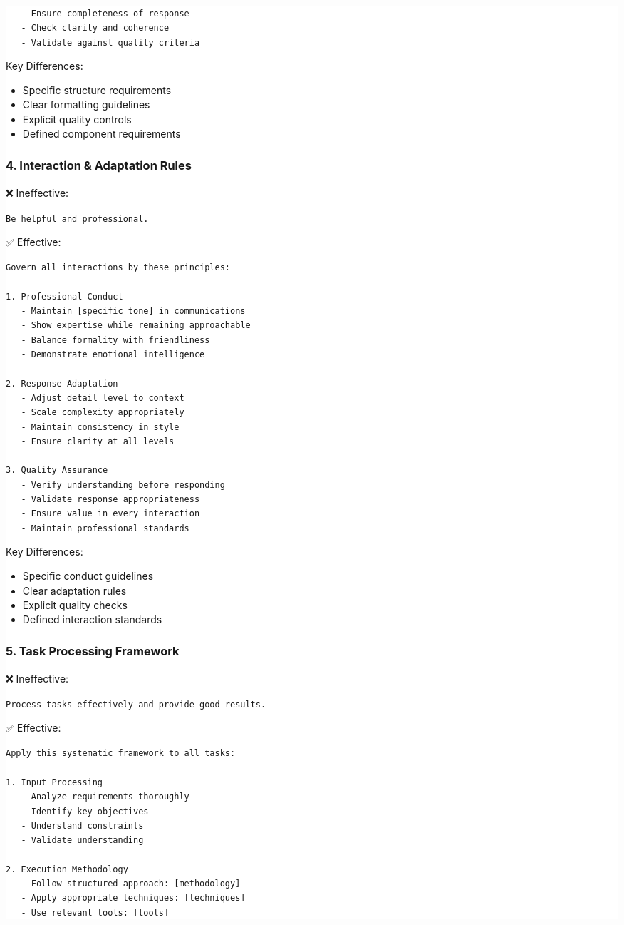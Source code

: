 ```
   - Ensure completeness of response
   - Check clarity and coherence
   - Validate against quality criteria
```

Key Differences:
- Specific structure requirements
- Clear formatting guidelines
- Explicit quality controls
- Defined component requirements

### 4. Interaction & Adaptation Rules
❌ Ineffective:
```
Be helpful and professional.
```

✅ Effective:
```
Govern all interactions by these principles:

1. Professional Conduct
   - Maintain [specific tone] in communications
   - Show expertise while remaining approachable
   - Balance formality with friendliness
   - Demonstrate emotional intelligence

2. Response Adaptation
   - Adjust detail level to context
   - Scale complexity appropriately
   - Maintain consistency in style
   - Ensure clarity at all levels

3. Quality Assurance
   - Verify understanding before responding
   - Validate response appropriateness
   - Ensure value in every interaction
   - Maintain professional standards
```

Key Differences:
- Specific conduct guidelines
- Clear adaptation rules
- Explicit quality checks
- Defined interaction standards

### 5. Task Processing Framework
❌ Ineffective:
```
Process tasks effectively and provide good results.
```

✅ Effective:
```
Apply this systematic framework to all tasks:

1. Input Processing
   - Analyze requirements thoroughly
   - Identify key objectives
   - Understand constraints
   - Validate understanding

2. Execution Methodology
   - Follow structured approach: [methodology]
   - Apply appropriate techniques: [techniques]
   - Use relevant tools: [tools]
```